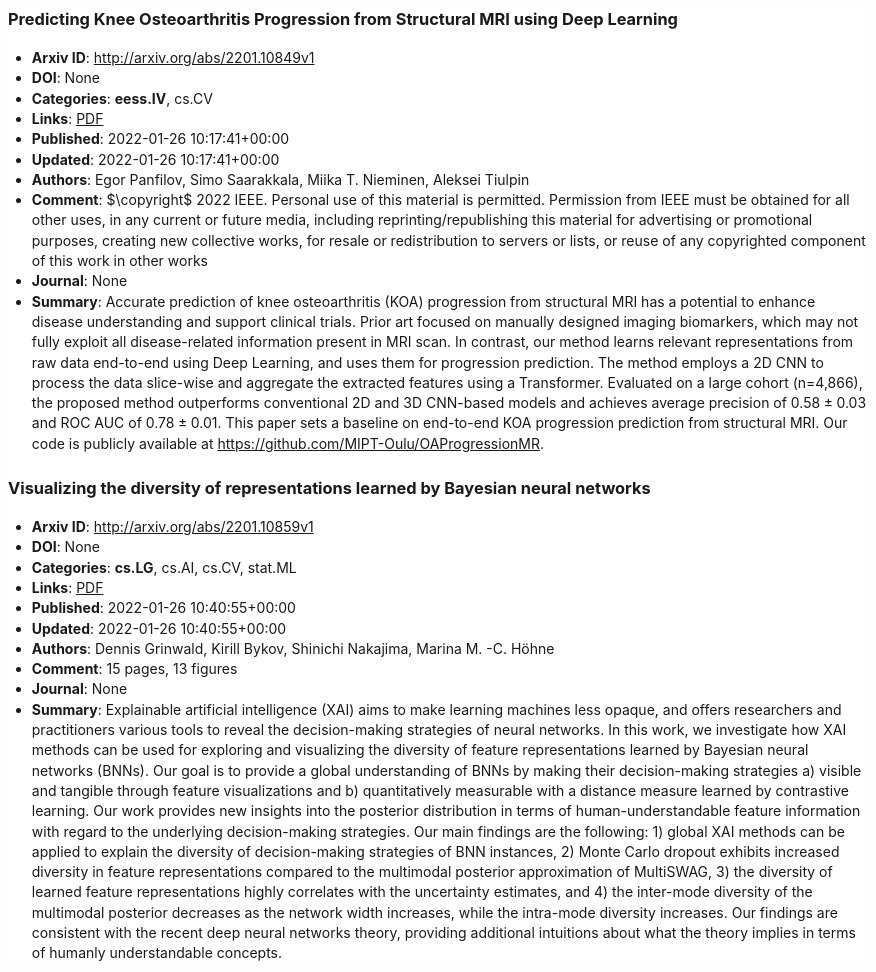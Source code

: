 

### Predicting Knee Osteoarthritis Progression from Structural MRI using Deep Learning
- **Arxiv ID**: http://arxiv.org/abs/2201.10849v1
- **DOI**: None
- **Categories**: **eess.IV**, cs.CV
- **Links**: [PDF](http://arxiv.org/pdf/2201.10849v1)
- **Published**: 2022-01-26 10:17:41+00:00
- **Updated**: 2022-01-26 10:17:41+00:00
- **Authors**: Egor Panfilov, Simo Saarakkala, Miika T. Nieminen, Aleksei Tiulpin
- **Comment**: $\copyright$ 2022 IEEE. Personal use of this material is permitted.
  Permission from IEEE must be obtained for all other uses, in any current or
  future media, including reprinting/republishing this material for advertising
  or promotional purposes, creating new collective works, for resale or
  redistribution to servers or lists, or reuse of any copyrighted component of
  this work in other works
- **Journal**: None
- **Summary**: Accurate prediction of knee osteoarthritis (KOA) progression from structural MRI has a potential to enhance disease understanding and support clinical trials. Prior art focused on manually designed imaging biomarkers, which may not fully exploit all disease-related information present in MRI scan. In contrast, our method learns relevant representations from raw data end-to-end using Deep Learning, and uses them for progression prediction. The method employs a 2D CNN to process the data slice-wise and aggregate the extracted features using a Transformer. Evaluated on a large cohort (n=4,866), the proposed method outperforms conventional 2D and 3D CNN-based models and achieves average precision of $0.58\pm0.03$ and ROC AUC of $0.78\pm0.01$. This paper sets a baseline on end-to-end KOA progression prediction from structural MRI. Our code is publicly available at https://github.com/MIPT-Oulu/OAProgressionMR.



### Visualizing the diversity of representations learned by Bayesian neural networks
- **Arxiv ID**: http://arxiv.org/abs/2201.10859v1
- **DOI**: None
- **Categories**: **cs.LG**, cs.AI, cs.CV, stat.ML
- **Links**: [PDF](http://arxiv.org/pdf/2201.10859v1)
- **Published**: 2022-01-26 10:40:55+00:00
- **Updated**: 2022-01-26 10:40:55+00:00
- **Authors**: Dennis Grinwald, Kirill Bykov, Shinichi Nakajima, Marina M. -C. Höhne
- **Comment**: 15 pages, 13 figures
- **Journal**: None
- **Summary**: Explainable artificial intelligence (XAI) aims to make learning machines less opaque, and offers researchers and practitioners various tools to reveal the decision-making strategies of neural networks. In this work, we investigate how XAI methods can be used for exploring and visualizing the diversity of feature representations learned by Bayesian neural networks (BNNs). Our goal is to provide a global understanding of BNNs by making their decision-making strategies a) visible and tangible through feature visualizations and b) quantitatively measurable with a distance measure learned by contrastive learning. Our work provides new insights into the posterior distribution in terms of human-understandable feature information with regard to the underlying decision-making strategies. Our main findings are the following: 1) global XAI methods can be applied to explain the diversity of decision-making strategies of BNN instances, 2) Monte Carlo dropout exhibits increased diversity in feature representations compared to the multimodal posterior approximation of MultiSWAG, 3) the diversity of learned feature representations highly correlates with the uncertainty estimates, and 4) the inter-mode diversity of the multimodal posterior decreases as the network width increases, while the intra-mode diversity increases. Our findings are consistent with the recent deep neural networks theory, providing additional intuitions about what the theory implies in terms of humanly understandable concepts.
